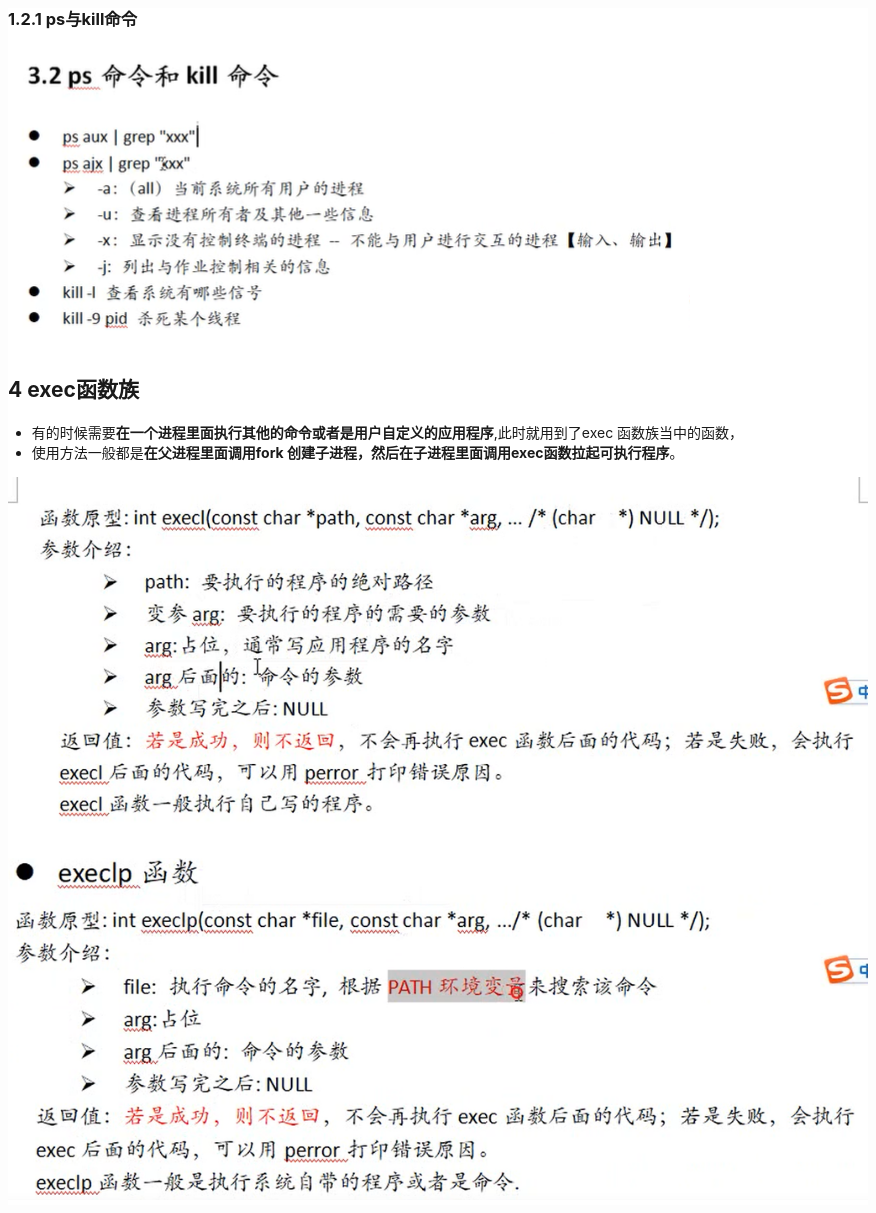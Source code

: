 ### **1.2.1 ps与kill命令**

![image-20240416193628819](全栈_OS.assets/image-20240416193628819.png)

## **4 exec函数族**

* 有的时候需要**在一个进程里面执行其他的命令或者是用户自定义的应用程序**,此时就用到了exec 函数族当中的函数，
* 使用方法一般都是**在父进程里面调用fork 创建子进程，然后在子进程里面调用exec函数拉起可执行程序**。

![image-20240416195233047](全栈_OS.assets/image-20240416195233047.png)

![image-20240416195431231](全栈_OS.assets/image-20240416195431231.png)
